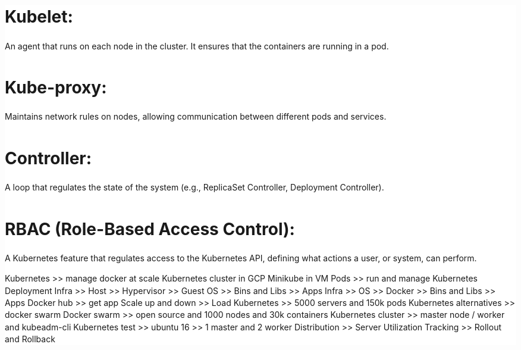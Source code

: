 # Kubelet: 
An agent that runs on each node in the cluster. It ensures that the containers are running in a pod.
# Kube-proxy: 
Maintains network rules on nodes, allowing communication between different pods and services.
# Controller: 
A loop that regulates the state of the system (e.g., ReplicaSet Controller, Deployment Controller).
# RBAC (Role-Based Access Control): 
A Kubernetes feature that regulates access to the Kubernetes API, defining what actions a user, or system, can perform.

Kubernetes >> manage docker at scale
Kubernetes cluster in GCP
Minikube in VM
Pods >> run and manage
Kubernetes Deployment
Infra >> Host >> Hypervisor >> Guest OS >> Bins and Libs >> Apps
Infra >> OS >> Docker >> Bins and Libs >> Apps
Docker hub >> get app
Scale up and down >> Load 
Kubernetes >> 5000 servers and 150k pods
Kubernetes alternatives >> docker swarm
Docker swarm >> open source and 1000 nodes and 30k containers
Kubernetes cluster >> master node / worker and kubeadm-cli
Kubernetes test >> ubuntu 16 >> 1 master and 2 worker
Distribution >> Server Utilization Tracking >> Rollout and Rollback

